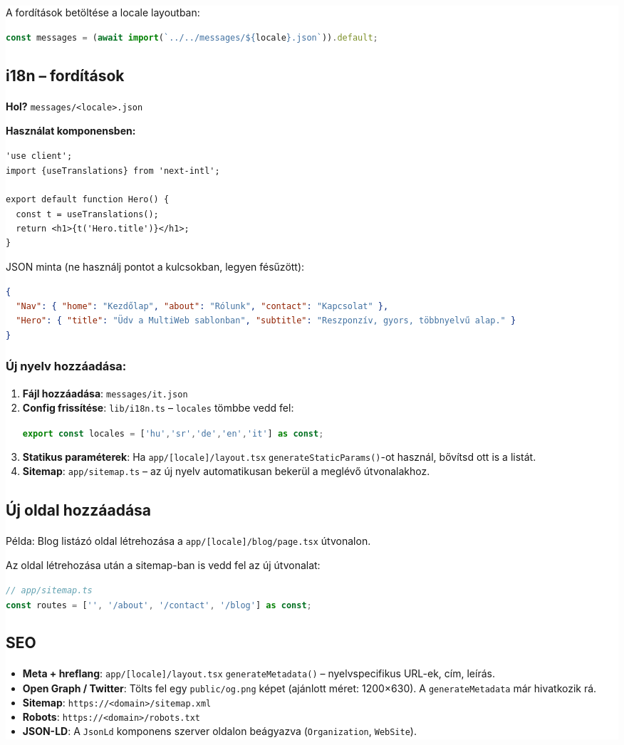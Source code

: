 A fordítások betöltése a locale layoutban:
```typescript
const messages = (await import(`../../messages/${locale}.json`)).default;
```

## i18n – fordítások

**Hol?** `messages/<locale>.json`

**Használat komponensben:**
```tsx
'use client';
import {useTranslations} from 'next-intl';

export default function Hero() {
  const t = useTranslations();
  return <h1>{t('Hero.title')}</h1>;
}
```
JSON minta (ne használj pontot a kulcsokban, legyen fésűzött):
```json
{
  "Nav": { "home": "Kezdőlap", "about": "Rólunk", "contact": "Kapcsolat" },
  "Hero": { "title": "Üdv a MultiWeb sablonban", "subtitle": "Reszponzív, gyors, többnyelvű alap." }
}
```

### Új nyelv hozzáadása:
1.  **Fájl hozzáadása**: `messages/it.json`
2.  **Config frissítése**: `lib/i18n.ts` – `locales` tömbbe vedd fel:
    ```typescript
    export const locales = ['hu','sr','de','en','it'] as const;
    ```
3.  **Statikus paraméterek**: Ha `app/[locale]/layout.tsx` `generateStaticParams()`-ot használ, bővítsd ott is a listát.
4.  **Sitemap**: `app/sitemap.ts` – az új nyelv automatikusan bekerül a meglévő útvonalakhoz.

## Új oldal hozzáadása

Példa: Blog listázó oldal létrehozása a `app/[locale]/blog/page.tsx` útvonalon.

Az oldal létrehozása után a sitemap-ban is vedd fel az új útvonalat:
```typescript
// app/sitemap.ts
const routes = ['', '/about', '/contact', '/blog'] as const;
```

## SEO

-   **Meta + hreflang**: `app/[locale]/layout.tsx` `generateMetadata()` – nyelvspecifikus URL-ek, cím, leírás.
-   **Open Graph / Twitter**: Tölts fel egy `public/og.png` képet (ajánlott méret: 1200×630). A `generateMetadata` már hivatkozik rá.
-   **Sitemap**: `https://<domain>/sitemap.xml`
-   **Robots**: `https://<domain>/robots.txt`
-   **JSON-LD**: A `JsonLd` komponens szerver oldalon beágyazva (`Organization`, `WebSite`).
